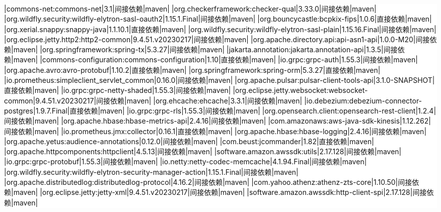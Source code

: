 |commons-net:commons-net|3.1|间接依赖|maven|
|org.checkerframework:checker-qual|3.33.0|间接依赖|maven|
|org.wildfly.security:wildfly-elytron-sasl-oauth2|1.15.1.Final|间接依赖|maven|
|org.bouncycastle:bcpkix-fips|1.0.6|直接依赖|maven|
|org.xerial.snappy:snappy-java|1.1.10.1|直接依赖|maven|
|org.wildfly.security:wildfly-elytron-sasl-plain|1.15.16.Final|间接依赖|maven|
|org.eclipse.jetty.http2:http2-common|9.4.51.v20230217|间接依赖|maven|
|org.apache.directory.api:api-asn1-api|1.0.0-M20|间接依赖|maven|
|org.springframework:spring-tx|5.3.27|间接依赖|maven|
|jakarta.annotation:jakarta.annotation-api|1.3.5|间接依赖|maven|
|commons-configuration:commons-configuration|1.10|直接依赖|maven|
|io.grpc:grpc-auth|1.55.3|间接依赖|maven|
|org.apache.avro:avro-protobuf|1.10.2|直接依赖|maven|
|org.springframework:spring-orm|5.3.27|直接依赖|maven|
|io.prometheus:simpleclient_servlet_common|0.16.0|间接依赖|maven|
|org.apache.pulsar:pulsar-client-tools-api|3.1.0-SNAPSHOT|直接依赖|maven|
|io.grpc:grpc-netty-shaded|1.55.3|间接依赖|maven|
|org.eclipse.jetty.websocket:websocket-common|9.4.51.v20230217|间接依赖|maven|
|org.ehcache:ehcache|3.3.1|间接依赖|maven|
|io.debezium:debezium-connector-postgres|1.9.7.Final|直接依赖|maven|
|io.grpc:grpc-rls|1.55.3|间接依赖|maven|
|org.opensearch.client:opensearch-rest-client|1.2.4|间接依赖|maven|
|org.apache.hbase:hbase-metrics-api|2.4.16|间接依赖|maven|
|com.amazonaws:aws-java-sdk-kinesis|1.12.262|间接依赖|maven|
|io.prometheus.jmx:collector|0.16.1|直接依赖|maven|
|org.apache.hbase:hbase-logging|2.4.16|间接依赖|maven|
|org.apache.yetus:audience-annotations|0.12.0|间接依赖|maven|
|com.beust:jcommander|1.82|直接依赖|maven|
|org.apache.httpcomponents:httpclient|4.5.13|间接依赖|maven|
|software.amazon.awssdk:utils|2.17.128|间接依赖|maven|
|io.grpc:grpc-protobuf|1.55.3|间接依赖|maven|
|io.netty:netty-codec-memcache|4.1.94.Final|间接依赖|maven|
|org.wildfly.security:wildfly-elytron-security-manager-action|1.15.1.Final|间接依赖|maven|
|org.apache.distributedlog:distributedlog-protocol|4.16.2|间接依赖|maven|
|com.yahoo.athenz:athenz-zts-core|1.10.50|间接依赖|maven|
|org.eclipse.jetty:jetty-xml|9.4.51.v20230217|间接依赖|maven|
|software.amazon.awssdk:http-client-spi|2.17.128|间接依赖|maven|